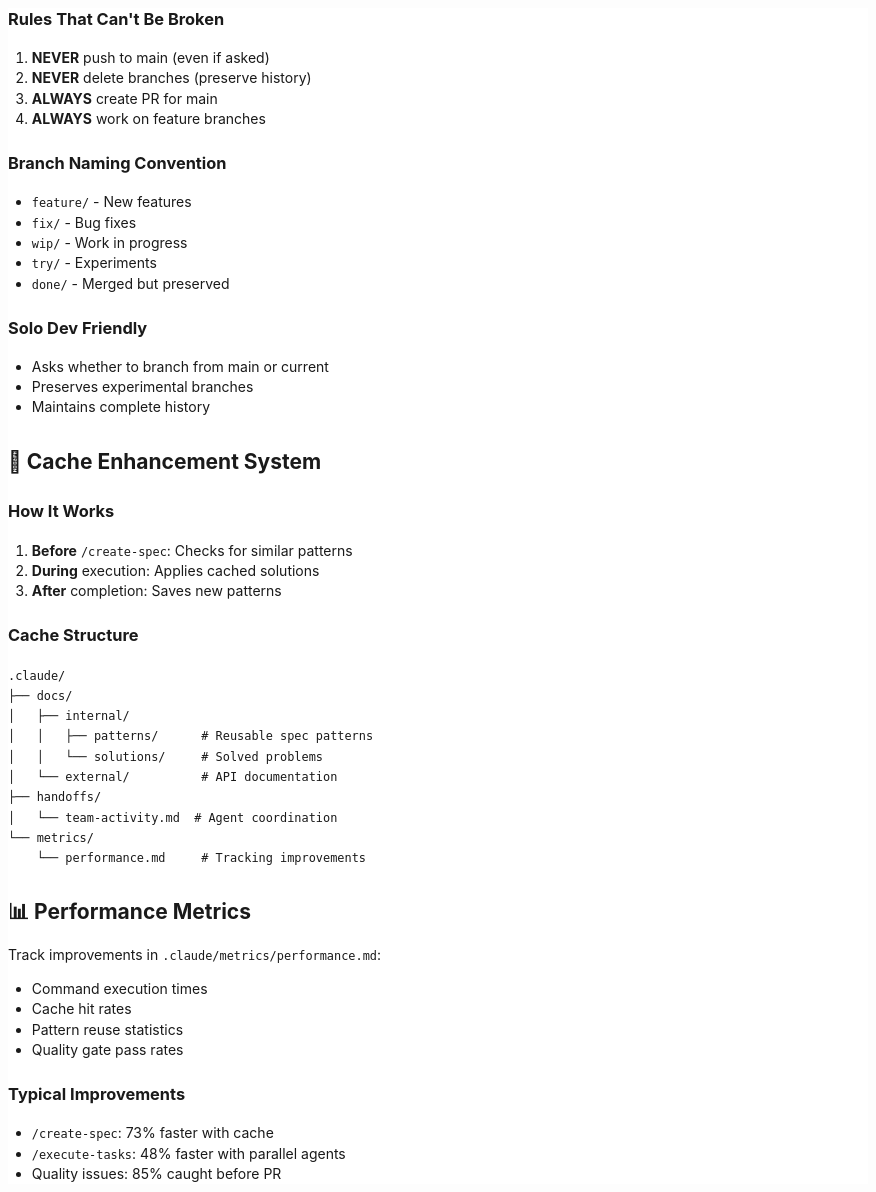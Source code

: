 ### Rules That Can't Be Broken
1. **NEVER** push to main (even if asked)
2. **NEVER** delete branches (preserve history)
3. **ALWAYS** create PR for main
4. **ALWAYS** work on feature branches

### Branch Naming Convention
- `feature/` - New features
- `fix/` - Bug fixes
- `wip/` - Work in progress
- `try/` - Experiments
- `done/` - Merged but preserved

### Solo Dev Friendly
- Asks whether to branch from main or current
- Preserves experimental branches
- Maintains complete history

## 💾 Cache Enhancement System

### How It Works
1. **Before** `/create-spec`: Checks for similar patterns
2. **During** execution: Applies cached solutions
3. **After** completion: Saves new patterns

### Cache Structure
```
.claude/
├── docs/
│   ├── internal/
│   │   ├── patterns/      # Reusable spec patterns
│   │   └── solutions/     # Solved problems
│   └── external/          # API documentation
├── handoffs/
│   └── team-activity.md  # Agent coordination
└── metrics/
    └── performance.md     # Tracking improvements
```

## 📊 Performance Metrics

Track improvements in `.claude/metrics/performance.md`:
- Command execution times
- Cache hit rates
- Pattern reuse statistics
- Quality gate pass rates

### Typical Improvements
- `/create-spec`: 73% faster with cache
- `/execute-tasks`: 48% faster with parallel agents
- Quality issues: 85% caught before PR
